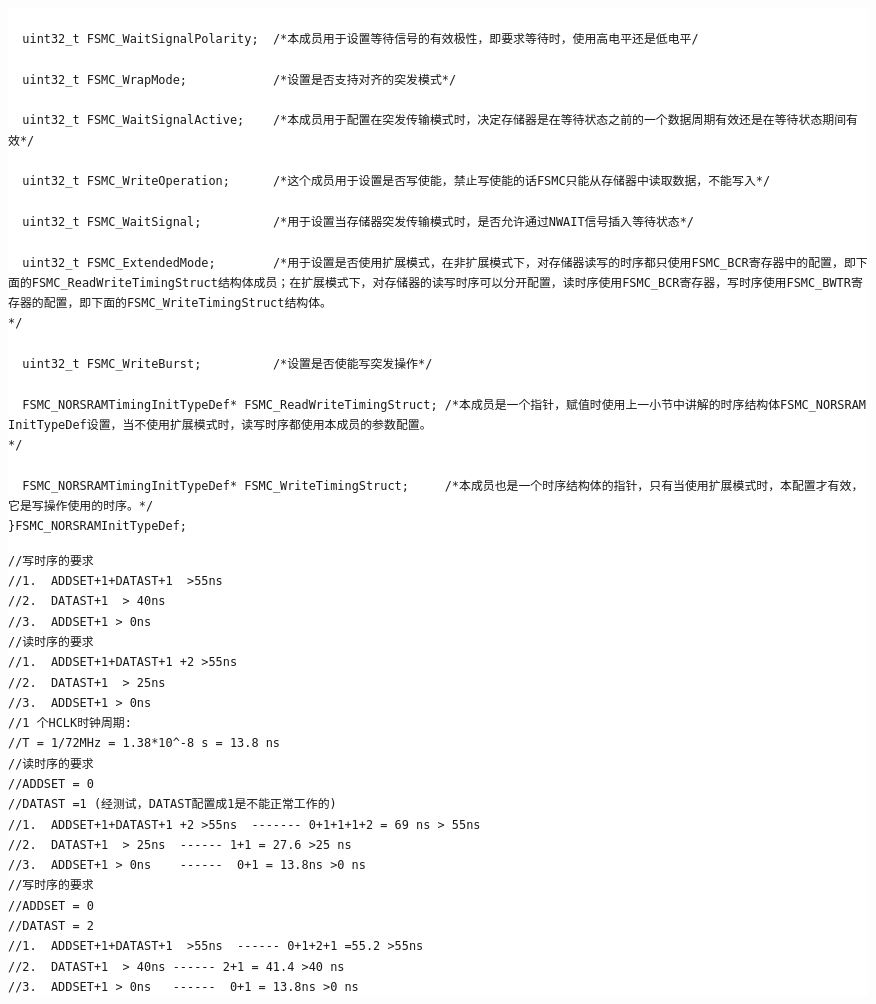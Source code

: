 ```

  uint32_t FSMC_WaitSignalPolarity;  /*本成员用于设置等待信号的有效极性，即要求等待时，使用高电平还是低电平/

  uint32_t FSMC_WrapMode;            /*设置是否支持对齐的突发模式*/

  uint32_t FSMC_WaitSignalActive;    /*本成员用于配置在突发传输模式时，决定存储器是在等待状态之前的一个数据周期有效还是在等待状态期间有效*/

  uint32_t FSMC_WriteOperation;      /*这个成员用于设置是否写使能，禁止写使能的话FSMC只能从存储器中读取数据，不能写入*/

  uint32_t FSMC_WaitSignal;          /*用于设置当存储器突发传输模式时，是否允许通过NWAIT信号插入等待状态*/

  uint32_t FSMC_ExtendedMode;        /*用于设置是否使用扩展模式，在非扩展模式下，对存储器读写的时序都只使用FSMC_BCR寄存器中的配置，即下面的FSMC_ReadWriteTimingStruct结构体成员；在扩展模式下，对存储器的读写时序可以分开配置，读时序使用FSMC_BCR寄存器，写时序使用FSMC_BWTR寄存器的配置，即下面的FSMC_WriteTimingStruct结构体。
*/

  uint32_t FSMC_WriteBurst;          /*设置是否使能写突发操作*/ 

  FSMC_NORSRAMTimingInitTypeDef* FSMC_ReadWriteTimingStruct; /*本成员是一个指针，赋值时使用上一小节中讲解的时序结构体FSMC_NORSRAMInitTypeDef设置，当不使用扩展模式时，读写时序都使用本成员的参数配置。
*/  

  FSMC_NORSRAMTimingInitTypeDef* FSMC_WriteTimingStruct;     /*本成员也是一个时序结构体的指针，只有当使用扩展模式时，本配置才有效，它是写操作使用的时序。*/      
}FSMC_NORSRAMInitTypeDef;
```



```
//写时序的要求
//1.  ADDSET+1+DATAST+1  >55ns
//2.  DATAST+1  > 40ns
//3.  ADDSET+1 > 0ns
//读时序的要求
//1.  ADDSET+1+DATAST+1 +2 >55ns
//2.  DATAST+1  > 25ns
//3.  ADDSET+1 > 0ns    
//1 个HCLK时钟周期:
//T = 1/72MHz = 1.38*10^-8 s = 13.8 ns
//读时序的要求
//ADDSET = 0 
//DATAST =1 (经测试，DATAST配置成1是不能正常工作的)
//1.  ADDSET+1+DATAST+1 +2 >55ns  ------- 0+1+1+1+2 = 69 ns > 55ns
//2.  DATAST+1  > 25ns  ------ 1+1 = 27.6 >25 ns
//3.  ADDSET+1 > 0ns    ------  0+1 = 13.8ns >0 ns 
//写时序的要求
//ADDSET = 0 
//DATAST = 2
//1.  ADDSET+1+DATAST+1  >55ns  ------ 0+1+2+1 =55.2 >55ns 
//2.  DATAST+1  > 40ns ------ 2+1 = 41.4 >40 ns
//3.  ADDSET+1 > 0ns   ------  0+1 = 13.8ns >0 ns 
```
